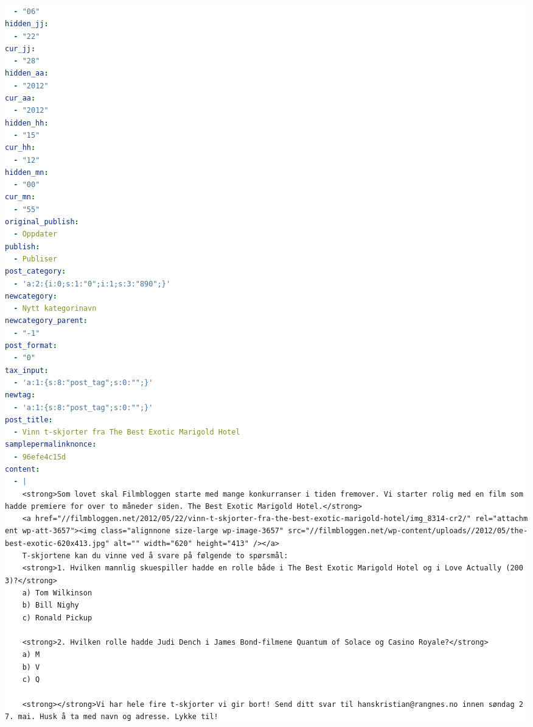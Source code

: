 ```yaml
  - "06"
hidden_jj:
  - "22"
cur_jj:
  - "28"
hidden_aa:
  - "2012"
cur_aa:
  - "2012"
hidden_hh:
  - "15"
cur_hh:
  - "12"
hidden_mn:
  - "00"
cur_mn:
  - "55"
original_publish:
  - Oppdater
publish:
  - Publiser
post_category:
  - 'a:2:{i:0;s:1:"0";i:1;s:3:"890";}'
newcategory:
  - Nytt kategorinavn
newcategory_parent:
  - "-1"
post_format:
  - "0"
tax_input:
  - 'a:1:{s:8:"post_tag";s:0:"";}'
newtag:
  - 'a:1:{s:8:"post_tag";s:0:"";}'
post_title:
  - Vinn t-skjorter fra The Best Exotic Marigold Hotel
samplepermalinknonce:
  - 96efe4c15d
content:
  - |
    <strong>Som lovet skal Filmbloggen starte med mange konkurranser i tiden fremover. Vi starter rolig med en film som hadde premiere for over to måneder siden. The Best Exotic Marigold Hotel.</strong>
    <a href="//filmbloggen.net/2012/05/22/vinn-t-skjorter-fra-the-best-exotic-marigold-hotel/img_8314-cr2/" rel="attachment wp-att-3657"><img class="alignnone size-large wp-image-3657" src="//filmbloggen.net/wp-content/uploads//2012/05/the-best-exotic-620x413.jpg" alt="" width="620" height="413" /></a>
    T-skjortene kan du vinne ved å svare på følgende to spørsmål:
    <strong>1. Hvilken mannlig skuespiller hadde en rolle både i The Best Exotic Marigold Hotel og i Love Actually (2003)?</strong>
    a) Tom Wilkinson
    b) Bill Nighy
    c) Ronald Pickup

    <strong>2. Hvilken rolle hadde Judi Dench i James Bond-filmene Quantum of Solace og Casino Royale?</strong>
    a) M
    b) V
    c) Q

    <strong></strong>Vi har hele fire t-skjorter vi gir bort! Send ditt svar til hanskristian@rangnes.no innen søndag 27. mai. Husk å ta med navn og adresse. Lykke til!


```